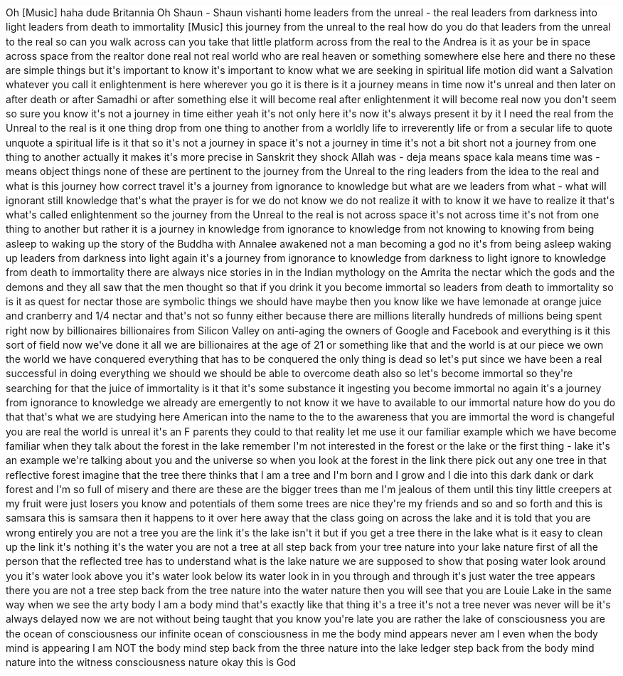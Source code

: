 Oh [Music] haha dude Britannia Oh Shaun - Shaun vishanti home leaders from the unreal - the real leaders from darkness into light leaders from death to immortality [Music] this journey from the unreal to the real how do you do that leaders from the unreal to the real so can you walk across can you take that little platform across from the real to the Andrea is it as your be in space across space from the realtor done real not real world who are real heaven or something somewhere else here and there no these are simple things but it's important to know it's important to know what we are seeking in spiritual life motion did want a Salvation whatever you call it enlightenment is here wherever you go it is there is it a journey means in time now it's unreal and then later on after death or after Samadhi or after something else it will become real after enlightenment it will become real now you don't seem so sure you know it's not a journey in time either yeah it's not only here it's now it's always present it by it I need the real from the Unreal to the real is it one thing drop from one thing to another from a worldly life to irreverently life or from a secular life to quote unquote a spiritual life is it that so it's not a journey in space it's not a journey in time it's not a bit short not a journey from one thing to another actually it makes it's more precise in Sanskrit they shock Allah was - deja means space kala means time was - means object things none of these are pertinent to the journey from the Unreal to the ring leaders from the idea to the real and what is this journey how correct travel it's a journey from ignorance to knowledge but what are we leaders from what - what will ignorant still knowledge that's what the prayer is for we do not know we do not realize it with to know it we have to realize it that's what's called enlightenment so the journey from the Unreal to the real is not across space it's not across time it's not from one thing to another but rather it is a journey in knowledge from ignorance to knowledge from not knowing to knowing from being asleep to waking up the story of the Buddha with Annalee awakened not a man becoming a god no it's from being asleep waking up leaders from darkness into light again it's a journey from ignorance to knowledge from darkness to light ignore to knowledge from death to immortality there are always nice stories in in the Indian mythology on the Amrita the nectar which the gods and the demons and they all saw that the men thought so that if you drink it you become immortal so leaders from death to immortality so is it as quest for nectar those are symbolic things we should have maybe then you know like we have lemonade at orange juice and cranberry and 1/4 nectar and that's not so funny either because there are millions literally hundreds of millions being spent right now by billionaires billionaires from Silicon Valley on anti-aging the owners of Google and Facebook and everything is it this sort of field now we've done it all we are billionaires at the age of 21 or something like that and the world is at our piece we own the world we have conquered everything that has to be conquered the only thing is dead so let's put since we have been a real successful in doing everything we should we should be able to overcome death also so let's become immortal so they're searching for that the juice of immortality is it that it's some substance it ingesting you become immortal no again it's a journey from ignorance to knowledge we already are emergently to not know it we have to available to our immortal nature how do you do that that's what we are studying here American into the name to the to the awareness that you are immortal the word is changeful you are real the world is unreal it's an F parents they could to that reality let me use it our familiar example which we have become familiar when they talk about the forest in the lake remember I'm not interested in the forest or the lake or the first thing - lake it's an example we're talking about you and the universe so when you look at the forest in the link there pick out any one tree in that reflective forest imagine that the tree there thinks that I am a tree and I'm born and I grow and I die into this dark dank or dark forest and I'm so full of misery and there are these are the bigger trees than me I'm jealous of them until this tiny little creepers at my fruit were just losers you know and potentials of them some trees are nice they're my friends and so and so forth and this is samsara this is samsara then it happens to it over here away that the class going on across the lake and it is told that you are wrong entirely you are not a tree you are the link it's the lake isn't it but if you get a tree there in the lake what is it easy to clean up the link it's nothing it's the water you are not a tree at all step back from your tree nature into your lake nature first of all the person that the reflected tree has to understand what is the lake nature we are supposed to show that posing water look around you it's water look above you it's water look below its water look in in you through and through it's just water the tree appears there you are not a tree step back from the tree nature into the water nature then you will see that you are Louie Lake in the same way when we see the arty body I am a body mind that's exactly like that thing it's a tree it's not a tree never was never will be it's always delayed now we are not without being taught that you know you're late you are rather the lake of consciousness you are the ocean of consciousness our infinite ocean of consciousness in me the body mind appears never am I even when the body mind is appearing I am NOT the body mind step back from the three nature into the lake ledger step back from the body mind nature into the witness consciousness nature okay this is God